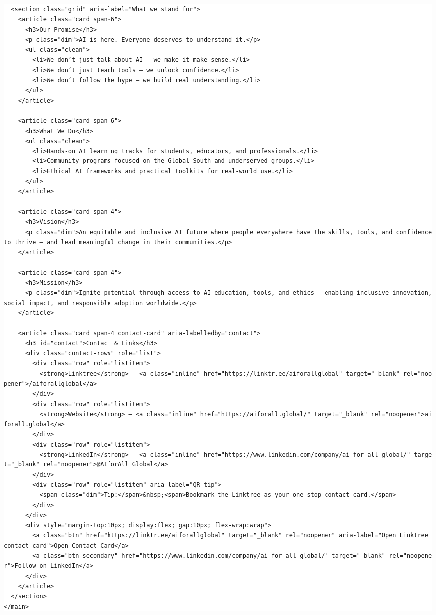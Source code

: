       <section class="grid" aria-label="What we stand for">
        <article class="card span-6">
          <h3>Our Promise</h3>
          <p class="dim">AI is here. Everyone deserves to understand it.</p>
          <ul class="clean">
            <li>We don’t just talk about AI — we make it make sense.</li>
            <li>We don’t just teach tools — we unlock confidence.</li>
            <li>We don’t follow the hype — we build real understanding.</li>
          </ul>
        </article>

        <article class="card span-6">
          <h3>What We Do</h3>
          <ul class="clean">
            <li>Hands-on AI learning tracks for students, educators, and professionals.</li>
            <li>Community programs focused on the Global South and underserved groups.</li>
            <li>Ethical AI frameworks and practical toolkits for real-world use.</li>
          </ul>
        </article>

        <article class="card span-4">
          <h3>Vision</h3>
          <p class="dim">An equitable and inclusive AI future where people everywhere have the skills, tools, and confidence to thrive — and lead meaningful change in their communities.</p>
        </article>

        <article class="card span-4">
          <h3>Mission</h3>
          <p class="dim">Ignite potential through access to AI education, tools, and ethics — enabling inclusive innovation, social impact, and responsible adoption worldwide.</p>
        </article>

        <article class="card span-4 contact-card" aria-labelledby="contact">
          <h3 id="contact">Contact & Links</h3>
          <div class="contact-rows" role="list">
            <div class="row" role="listitem">
              <strong>Linktree</strong> — <a class="inline" href="https://linktr.ee/aiforallglobal" target="_blank" rel="noopener">/aiforallglobal</a>
            </div>
            <div class="row" role="listitem">
              <strong>Website</strong> — <a class="inline" href="https://aiforall.global/" target="_blank" rel="noopener">aiforall.global</a>
            </div>
            <div class="row" role="listitem">
              <strong>LinkedIn</strong> — <a class="inline" href="https://www.linkedin.com/company/ai-for-all-global/" target="_blank" rel="noopener">@AIforAll Global</a>
            </div>
            <div class="row" role="listitem" aria-label="QR tip">
              <span class="dim">Tip:</span>&nbsp;<span>Bookmark the Linktree as your one-stop contact card.</span>
            </div>
          </div>
          <div style="margin-top:10px; display:flex; gap:10px; flex-wrap:wrap">
            <a class="btn" href="https://linktr.ee/aiforallglobal" target="_blank" rel="noopener" aria-label="Open Linktree contact card">Open Contact Card</a>
            <a class="btn secondary" href="https://www.linkedin.com/company/ai-for-all-global/" target="_blank" rel="noopener">Follow on LinkedIn</a>
          </div>
        </article>
      </section>
    </main>
